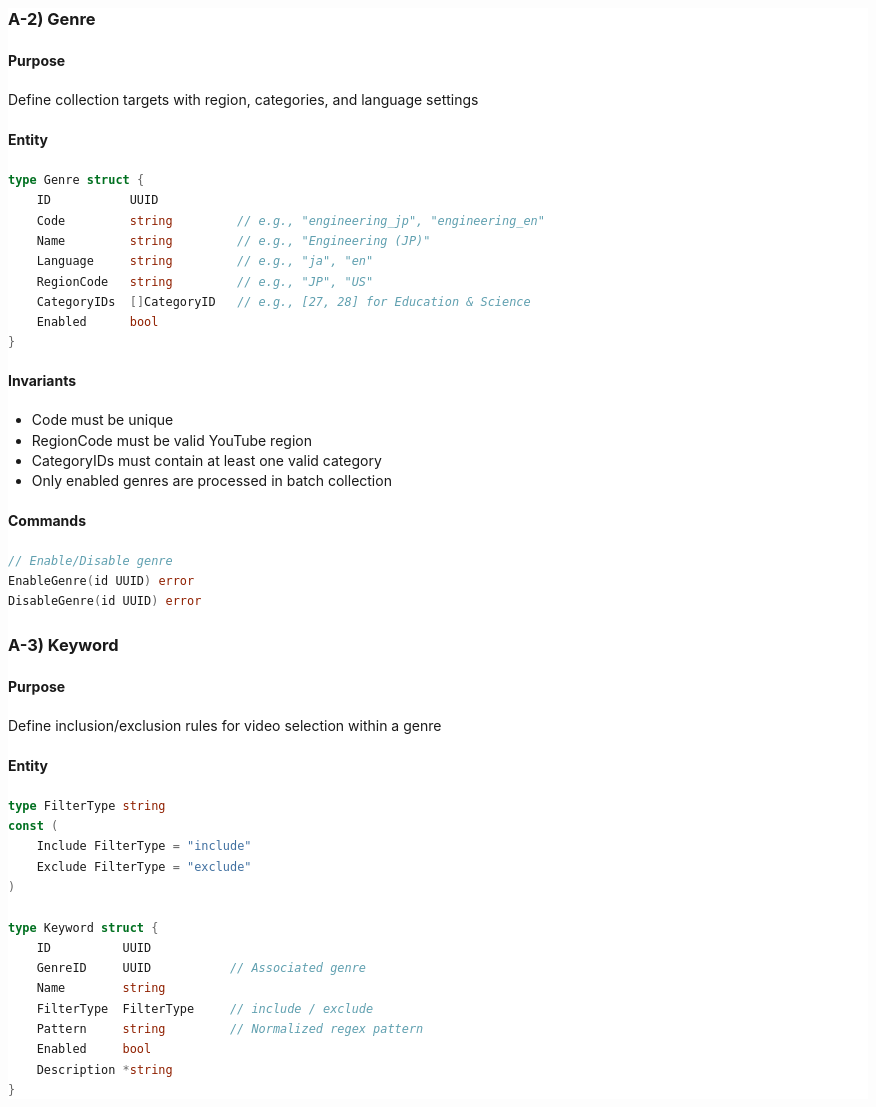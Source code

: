 ### A-2) Genre

#### Purpose
Define collection targets with region, categories, and language settings

#### Entity
```go
type Genre struct {
    ID           UUID
    Code         string         // e.g., "engineering_jp", "engineering_en"
    Name         string         // e.g., "Engineering (JP)"
    Language     string         // e.g., "ja", "en"
    RegionCode   string         // e.g., "JP", "US"
    CategoryIDs  []CategoryID   // e.g., [27, 28] for Education & Science
    Enabled      bool
}
```

#### Invariants
- Code must be unique
- RegionCode must be valid YouTube region
- CategoryIDs must contain at least one valid category
- Only enabled genres are processed in batch collection

#### Commands
```go
// Enable/Disable genre
EnableGenre(id UUID) error
DisableGenre(id UUID) error
```

### A-3) Keyword

#### Purpose
Define inclusion/exclusion rules for video selection within a genre

#### Entity
```go
type FilterType string
const (
    Include FilterType = "include"
    Exclude FilterType = "exclude"
)

type Keyword struct {
    ID          UUID
    GenreID     UUID           // Associated genre
    Name        string
    FilterType  FilterType     // include / exclude
    Pattern     string         // Normalized regex pattern
    Enabled     bool
    Description *string
}
```
